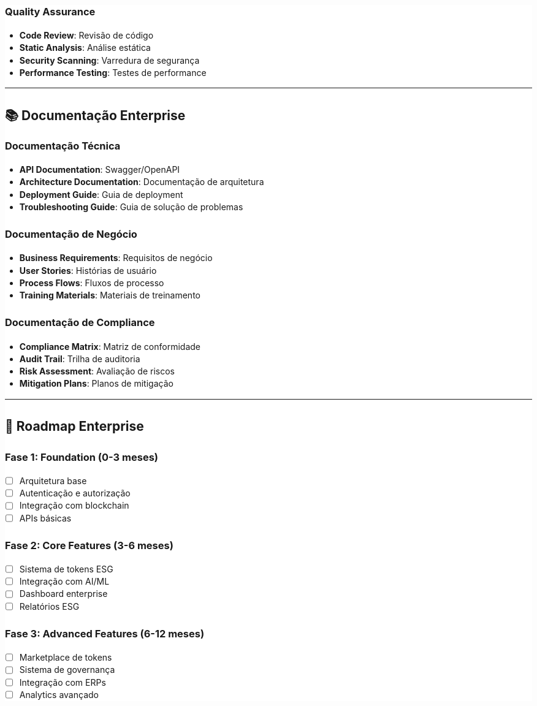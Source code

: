 ### **Quality Assurance**
- **Code Review**: Revisão de código
- **Static Analysis**: Análise estática
- **Security Scanning**: Varredura de segurança
- **Performance Testing**: Testes de performance

---

## 📚 **Documentação Enterprise**

### **Documentação Técnica**
- **API Documentation**: Swagger/OpenAPI
- **Architecture Documentation**: Documentação de arquitetura
- **Deployment Guide**: Guia de deployment
- **Troubleshooting Guide**: Guia de solução de problemas

### **Documentação de Negócio**
- **Business Requirements**: Requisitos de negócio
- **User Stories**: Histórias de usuário
- **Process Flows**: Fluxos de processo
- **Training Materials**: Materiais de treinamento

### **Documentação de Compliance**
- **Compliance Matrix**: Matriz de conformidade
- **Audit Trail**: Trilha de auditoria
- **Risk Assessment**: Avaliação de riscos
- **Mitigation Plans**: Planos de mitigação

---

## 🎯 **Roadmap Enterprise**

### **Fase 1: Foundation (0-3 meses)**
- [ ] Arquitetura base
- [ ] Autenticação e autorização
- [ ] Integração com blockchain
- [ ] APIs básicas

### **Fase 2: Core Features (3-6 meses)**
- [ ] Sistema de tokens ESG
- [ ] Integração com AI/ML
- [ ] Dashboard enterprise
- [ ] Relatórios ESG

### **Fase 3: Advanced Features (6-12 meses)**
- [ ] Marketplace de tokens
- [ ] Sistema de governança
- [ ] Integração com ERPs
- [ ] Analytics avançado

